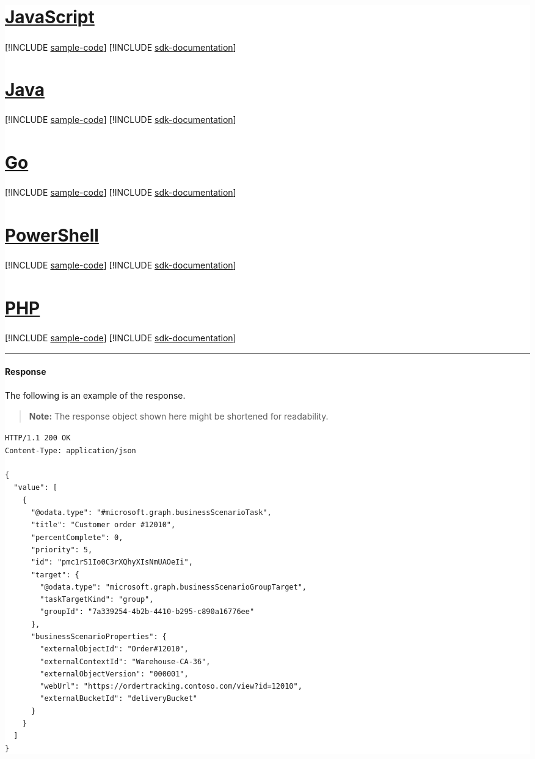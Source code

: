 # [JavaScript](#tab/javascript)
[!INCLUDE [sample-code](../includes/snippets/javascript/list-businessscenariotask-javascript-snippets.md)]
[!INCLUDE [sdk-documentation](../includes/snippets/snippets-sdk-documentation-link.md)]

# [Java](#tab/java)
[!INCLUDE [sample-code](../includes/snippets/java/list-businessscenariotask-java-snippets.md)]
[!INCLUDE [sdk-documentation](../includes/snippets/snippets-sdk-documentation-link.md)]

# [Go](#tab/go)
[!INCLUDE [sample-code](../includes/snippets/go/list-businessscenariotask-go-snippets.md)]
[!INCLUDE [sdk-documentation](../includes/snippets/snippets-sdk-documentation-link.md)]

# [PowerShell](#tab/powershell)
[!INCLUDE [sample-code](../includes/snippets/powershell/list-businessscenariotask-powershell-snippets.md)]
[!INCLUDE [sdk-documentation](../includes/snippets/snippets-sdk-documentation-link.md)]

# [PHP](#tab/php)
[!INCLUDE [sample-code](../includes/snippets/php/list-businessscenariotask-php-snippets.md)]
[!INCLUDE [sdk-documentation](../includes/snippets/snippets-sdk-documentation-link.md)]

---

#### Response

The following is an example of the response.
>**Note:** The response object shown here might be shortened for readability.

``` http
HTTP/1.1 200 OK
Content-Type: application/json

{
  "value": [
    {
      "@odata.type": "#microsoft.graph.businessScenarioTask",
      "title": "Customer order #12010",
      "percentComplete": 0,
      "priority": 5,
      "id": "pmc1rS1Io0C3rXQhyXIsNmUAOeIi",
      "target": {
        "@odata.type": "microsoft.graph.businessScenarioGroupTarget",
        "taskTargetKind": "group",
        "groupId": "7a339254-4b2b-4410-b295-c890a16776ee"
      },
      "businessScenarioProperties": {
        "externalObjectId": "Order#12010",
        "externalContextId": "Warehouse-CA-36",
        "externalObjectVersion": "000001",
        "webUrl": "https://ordertracking.contoso.com/view?id=12010",
        "externalBucketId": "deliveryBucket"
      }
    }
  ]
}
```
